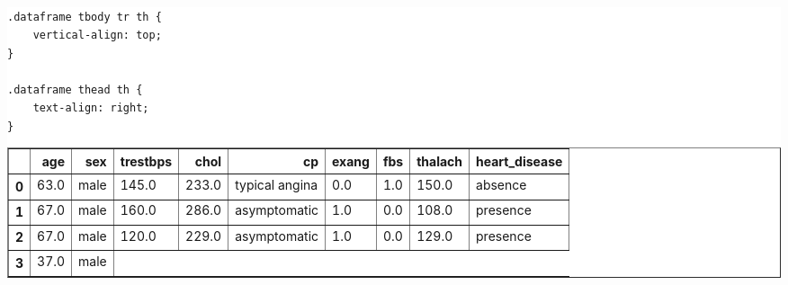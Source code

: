     .dataframe tbody tr th {
        vertical-align: top;
    }

    .dataframe thead th {
        text-align: right;
    }
</style>
<table border="1" class="dataframe">
  <thead>
    <tr style="text-align: right;">
      <th></th>
      <th>age</th>
      <th>sex</th>
      <th>trestbps</th>
      <th>chol</th>
      <th>cp</th>
      <th>exang</th>
      <th>fbs</th>
      <th>thalach</th>
      <th>heart_disease</th>
    </tr>
  </thead>
  <tbody>
    <tr>
      <th>0</th>
      <td>63.0</td>
      <td>male</td>
      <td>145.0</td>
      <td>233.0</td>
      <td>typical angina</td>
      <td>0.0</td>
      <td>1.0</td>
      <td>150.0</td>
      <td>absence</td>
    </tr>
    <tr>
      <th>1</th>
      <td>67.0</td>
      <td>male</td>
      <td>160.0</td>
      <td>286.0</td>
      <td>asymptomatic</td>
      <td>1.0</td>
      <td>0.0</td>
      <td>108.0</td>
      <td>presence</td>
    </tr>
    <tr>
      <th>2</th>
      <td>67.0</td>
      <td>male</td>
      <td>120.0</td>
      <td>229.0</td>
      <td>asymptomatic</td>
      <td>1.0</td>
      <td>0.0</td>
      <td>129.0</td>
      <td>presence</td>
    </tr>
    <tr>
      <th>3</th>
      <td>37.0</td>
      <td>male</td>
